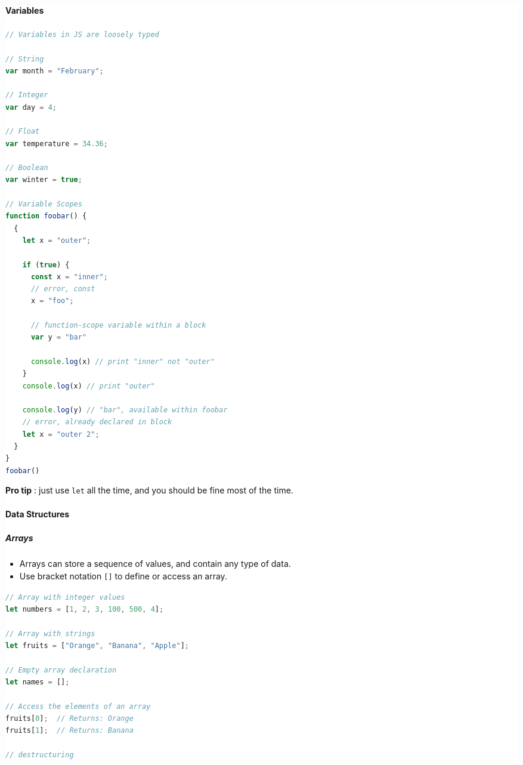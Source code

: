 #### Variables

```javascript
// Variables in JS are loosely typed

// String
var month = "February";	

// Integer
var day = 4;

// Float
var temperature = 34.36;

// Boolean
var winter = true;

// Variable Scopes
function foobar() {
  {
    let x = "outer";

    if (true) {
      const x = "inner";
      // error, const
      x = "foo";

	  // function-scope variable within a block
	  var y = "bar"

	  console.log(x) // print "inner" not "outer"
    }
	console.log(x) // print "outer"

	console.log(y) // "bar", available within foobar
    // error, already declared in block
    let x = "outer 2";
  }
}
foobar()
```

**Pro tip** : just use ```let``` all the time, and you should be fine most of the time.


#### Data Structures

##### Arrays
* Arrays can store a sequence of values, and contain any type of data. 
* Use bracket notation ```[]``` to define or access an array.

```javascript
// Array with integer values
let numbers = [1, 2, 3, 100, 500, 4];	

// Array with strings
let fruits = ["Orange", "Banana", "Apple"];

// Empty array declaration
let names = [];

// Access the elements of an array
fruits[0]; 	// Returns: Orange
fruits[1]; 	// Returns: Banana

// destructuring
```